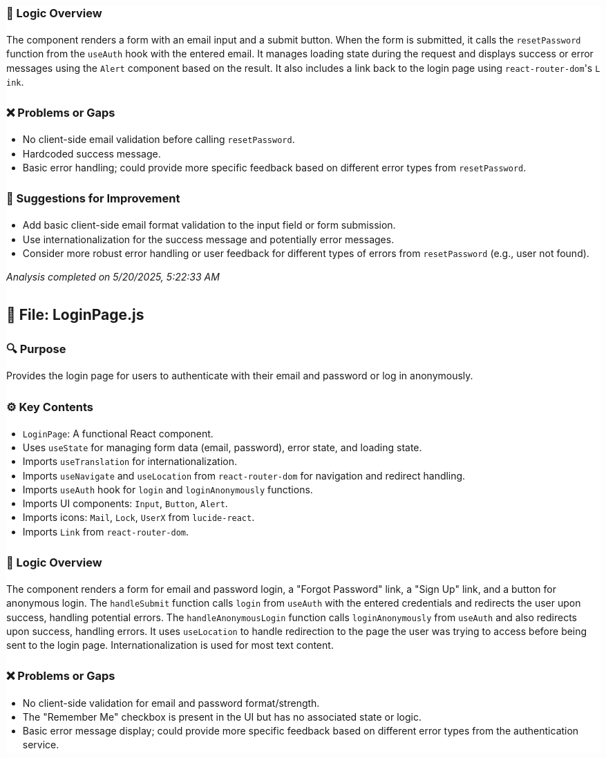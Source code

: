 ### 🧠 Logic Overview
The component renders a form with an email input and a submit button. When the form is submitted, it calls the `resetPassword` function from the `useAuth` hook with the entered email. It manages loading state during the request and displays success or error messages using the `Alert` component based on the result. It also includes a link back to the login page using `react-router-dom`'s `Link`.

### ❌ Problems or Gaps
- No client-side email validation before calling `resetPassword`.
- Hardcoded success message.
- Basic error handling; could provide more specific feedback based on different error types from `resetPassword`.

### 🔄 Suggestions for Improvement
- Add basic client-side email format validation to the input field or form submission.
- Use internationalization for the success message and potentially error messages.
- Consider more robust error handling or user feedback for different types of errors from `resetPassword` (e.g., user not found).

*Analysis completed on 5/20/2025, 5:22:33 AM*

## 📄 File: LoginPage.js

### 🔍 Purpose
Provides the login page for users to authenticate with their email and password or log in anonymously.

### ⚙️ Key Contents
- `LoginPage`: A functional React component.
- Uses `useState` for managing form data (email, password), error state, and loading state.
- Imports `useTranslation` for internationalization.
- Imports `useNavigate` and `useLocation` from `react-router-dom` for navigation and redirect handling.
- Imports `useAuth` hook for `login` and `loginAnonymously` functions.
- Imports UI components: `Input`, `Button`, `Alert`.
- Imports icons: `Mail`, `Lock`, `UserX` from `lucide-react`.
- Imports `Link` from `react-router-dom`.

### 🧠 Logic Overview
The component renders a form for email and password login, a "Forgot Password" link, a "Sign Up" link, and a button for anonymous login. The `handleSubmit` function calls `login` from `useAuth` with the entered credentials and redirects the user upon success, handling potential errors. The `handleAnonymousLogin` function calls `loginAnonymously` from `useAuth` and also redirects upon success, handling errors. It uses `useLocation` to handle redirection to the page the user was trying to access before being sent to the login page. Internationalization is used for most text content.

### ❌ Problems or Gaps
- No client-side validation for email and password format/strength.
- The "Remember Me" checkbox is present in the UI but has no associated state or logic.
- Basic error message display; could provide more specific feedback based on different error types from the authentication service.

